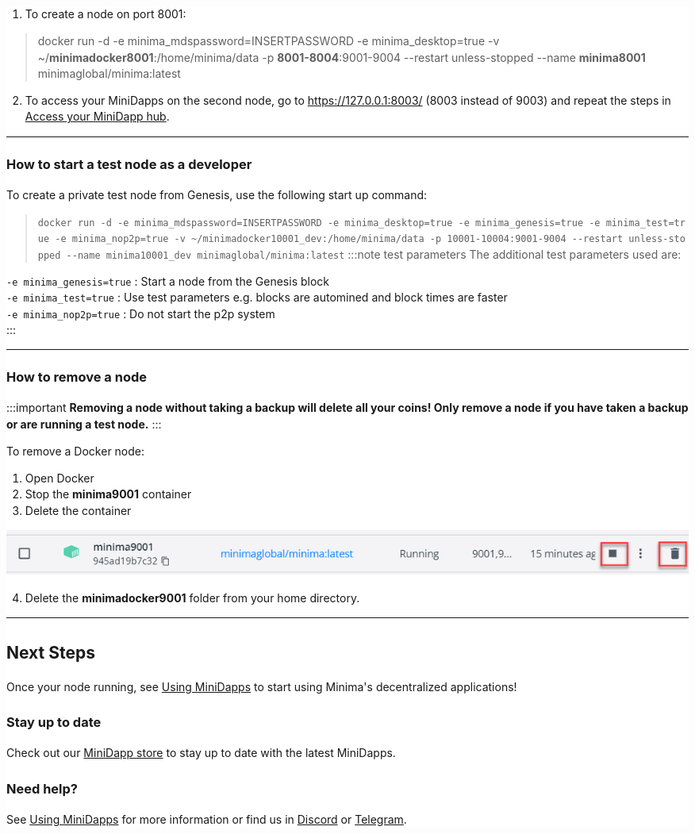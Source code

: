 1. To create a node on port 8001:

>docker run -d -e minima_mdspassword=INSERTPASSWORD -e minima_desktop=true -v ~/**minimadocker8001**:/home/minima/data -p **8001-8004**:9001-9004 --restart unless-stopped --name **minima8001** minimaglobal/minima:latest

2. To access your MiniDapps on the second node, go to https://127.0.0.1:8003/ (8003 instead of 9003) and repeat the steps in [Access your MiniDapp hub](#access-your-minidapp-hub).

------

### How to start a test node as a developer
To create a private test node from Genesis, use the following start up command:

> ```docker run -d -e minima_mdspassword=INSERTPASSWORD -e minima_desktop=true -e minima_genesis=true -e minima_test=true -e minima_nop2p=true -v ~/minimadocker10001_dev:/home/minima/data -p 10001-10004:9001-9004 --restart unless-stopped --name minima10001_dev minimaglobal/minima:latest```
:::note test parameters
The additional test parameters used are:

`-e minima_genesis=true` : Start a node from the Genesis block<br/>
`-e minima_test=true` : Use test parameters e.g. blocks are automined and block times are faster<br/>
`-e minima_nop2p=true` : Do not start the p2p system<br/>
:::

------

### How to remove a node
:::important
**Removing a node without taking a backup will delete all your coins! Only remove a node if you have taken a backup or are running a test node.**
:::

To remove a Docker node:
1. Open Docker
2. Stop the **minima9001** container
3. Delete the container

![Desktop_dockerlogs](/img/runanode/docker_desktopremove.png)

4. Delete the  **minimadocker9001** folder from your home directory.

----------------

## Next Steps

Once your node running, see [Using MiniDapps](/docs/runanode/usingminidapps) to start using Minima's decentralized applications!

### Stay up to date

Check out our [MiniDapp store](https://minidapps.minima.global/) to stay up to date with the latest MiniDapps.

### Need help?

See [Using MiniDapps](/docs/runanode/usingminidapps) for more information or find us in [Discord](https://discord.gg/minima) or [Telegram](https://t.me/Minima_Global).


